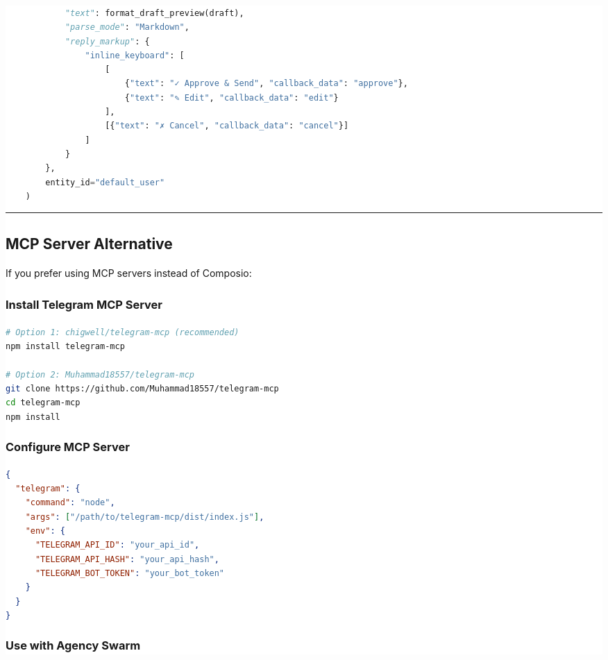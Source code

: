 ```python
            "text": format_draft_preview(draft),
            "parse_mode": "Markdown",
            "reply_markup": {
                "inline_keyboard": [
                    [
                        {"text": "✓ Approve & Send", "callback_data": "approve"},
                        {"text": "✎ Edit", "callback_data": "edit"}
                    ],
                    [{"text": "✗ Cancel", "callback_data": "cancel"}]
                ]
            }
        },
        entity_id="default_user"
    )
```

---

## MCP Server Alternative

If you prefer using MCP servers instead of Composio:

### Install Telegram MCP Server

```bash
# Option 1: chigwell/telegram-mcp (recommended)
npm install telegram-mcp

# Option 2: Muhammad18557/telegram-mcp
git clone https://github.com/Muhammad18557/telegram-mcp
cd telegram-mcp
npm install
```

### Configure MCP Server

```json
{
  "telegram": {
    "command": "node",
    "args": ["/path/to/telegram-mcp/dist/index.js"],
    "env": {
      "TELEGRAM_API_ID": "your_api_id",
      "TELEGRAM_API_HASH": "your_api_hash",
      "TELEGRAM_BOT_TOKEN": "your_bot_token"
    }
  }
}
```

### Use with Agency Swarm
